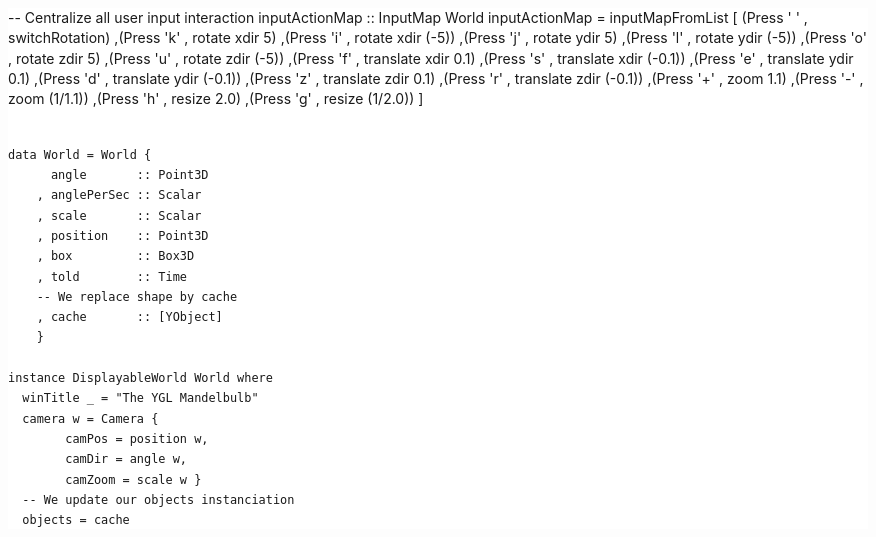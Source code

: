 -- Centralize all user input interaction
inputActionMap :: InputMap World
inputActionMap = inputMapFromList [
     (Press ' ' , switchRotation)
    ,(Press 'k' , rotate xdir 5)
    ,(Press 'i' , rotate xdir (-5))
    ,(Press 'j' , rotate ydir 5)
    ,(Press 'l' , rotate ydir (-5))
    ,(Press 'o' , rotate zdir 5)
    ,(Press 'u' , rotate zdir (-5))
    ,(Press 'f' , translate xdir 0.1)
    ,(Press 's' , translate xdir (-0.1))
    ,(Press 'e' , translate ydir 0.1)
    ,(Press 'd' , translate ydir (-0.1))
    ,(Press 'z' , translate zdir 0.1)
    ,(Press 'r' , translate zdir (-0.1))
    ,(Press '+' , zoom 1.1)
    ,(Press '-' , zoom (1/1.1))
    ,(Press 'h' , resize 2.0)
    ,(Press 'g' , resize (1/2.0))
    ]
</code>
</div>

</div>

<div class="codehighlight">
<code class="haskell">
data World = World {
      angle       :: Point3D
    , anglePerSec :: Scalar
    , scale       :: Scalar
    , position    :: Point3D
    , box         :: Box3D
    , told        :: Time 
    -- We replace shape by cache
    , cache       :: [YObject]
    } 
</code>
</div>

<div class="codehighlight">
<code class="haskell">
instance DisplayableWorld World where
  winTitle _ = "The YGL Mandelbulb"
  camera w = Camera {
        camPos = position w, 
        camDir = angle w,
        camZoom = scale w }
  -- We update our objects instanciation
  objects = cache
</code>
</div>


[^001]: Unfortunately, I couldn't make this program to work on my Mac. More precisely, I couldn't make the [DevIL](http://openil.sourceforge.net/) library work on Mac to output the image. Yes I have done a `brew install libdevil`. But even a minimal program who simply write some `jpg` didn't worked. I tried both with `Haskell` and `C`.
[^011]: Generally in Haskell you need to declare a lot of import lines.
[^010001]: I tried `Complex Double`, `Complex Float`, this current data type with `Double` and the actual version `Float`. For rendering a 1024x1024 Mandelbrot set it takes `Complex Double` about 6.8s, for `Complex Float` about 5.1s, for the actual version with `Double` and `Float` it takes about `1.6` sec. See these sources for testing yourself: [https://gist.github.com/2945043](https://gist.github.com/2945043). If you really want to things to go faster, use `data Complex = C {-# UNPACK #-} !Float {-# UNPACK #-} !Float`. It takes only one second instead of 1.6s.